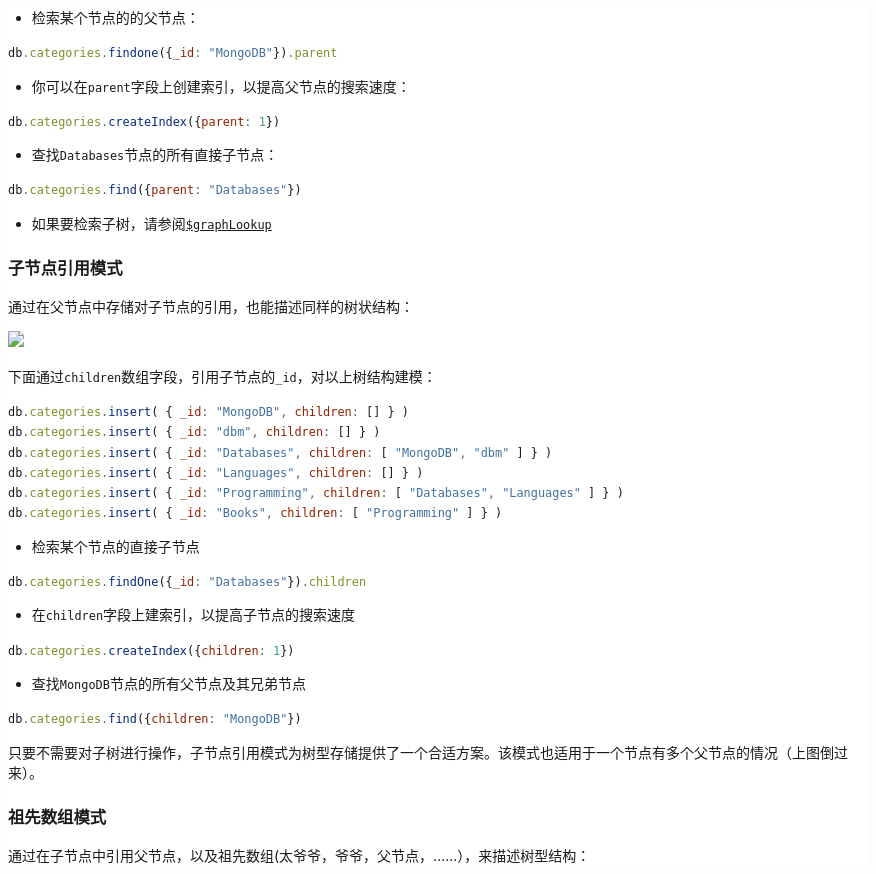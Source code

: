 * 检索某个节点的的父节点：

```javascript
db.categories.findone({_id: "MongoDB"}).parent
```

* 你可以在`parent`字段上创建索引，以提高父节点的搜索速度：

```javascript
db.categories.createIndex({parent: 1})
```

* 查找`Databases`节点的所有直接子节点：

```javascript
db.categories.find({parent: "Databases"})
```

* 如果要检索子树，请参阅[`$graphLookup`](https://docs.mongodb.com/manual/reference/operator/aggregation/graphLookup/#pipe._S_graphLookup)

### 子节点引用模式

通过在父节点中存储对子节点的引用，也能描述同样的树状结构：

![](https://docs.mongodb.com/manual/_images/data-model-tree.bakedsvg.svg)

下面通过`children`数组字段，引用子节点的`_id`，对以上树结构建模：

```javascript
db.categories.insert( { _id: "MongoDB", children: [] } )
db.categories.insert( { _id: "dbm", children: [] } )
db.categories.insert( { _id: "Databases", children: [ "MongoDB", "dbm" ] } )
db.categories.insert( { _id: "Languages", children: [] } )
db.categories.insert( { _id: "Programming", children: [ "Databases", "Languages" ] } )
db.categories.insert( { _id: "Books", children: [ "Programming" ] } )
```

* 检索某个节点的直接子节点

```javascript
db.categories.findOne({_id: "Databases"}).children
```

* 在`children`字段上建索引，以提高子节点的搜索速度

```javascript
db.categories.createIndex({children: 1})
```

* 查找`MongoDB`节点的所有父节点及其兄弟节点

```javascript
db.categories.find({children: "MongoDB"})
```

只要不需要对子树进行操作，子节点引用模式为树型存储提供了一个合适方案。该模式也适用于一个节点有多个父节点的情况（上图倒过来）。

### 祖先数组模式

通过在子节点中引用父节点，以及祖先数组(太爷爷，爷爷，父节点，......），来描述树型结构：
